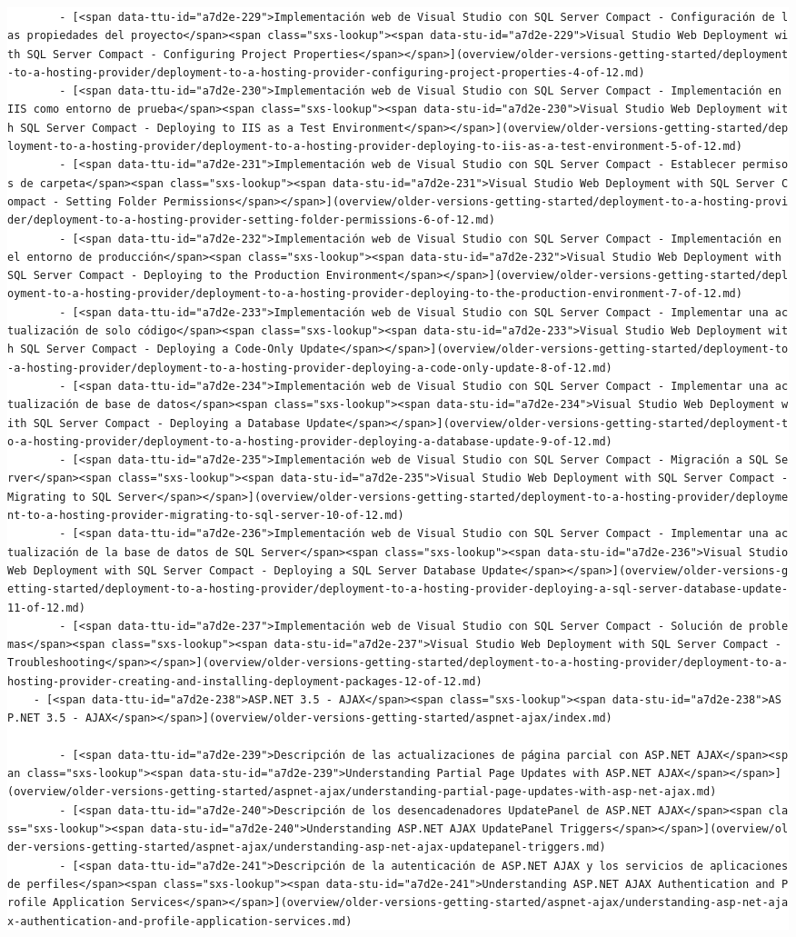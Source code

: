             - [<span data-ttu-id="a7d2e-229">Implementación web de Visual Studio con SQL Server Compact - Configuración de las propiedades del proyecto</span><span class="sxs-lookup"><span data-stu-id="a7d2e-229">Visual Studio Web Deployment with SQL Server Compact - Configuring Project Properties</span></span>](overview/older-versions-getting-started/deployment-to-a-hosting-provider/deployment-to-a-hosting-provider-configuring-project-properties-4-of-12.md)
            - [<span data-ttu-id="a7d2e-230">Implementación web de Visual Studio con SQL Server Compact - Implementación en IIS como entorno de prueba</span><span class="sxs-lookup"><span data-stu-id="a7d2e-230">Visual Studio Web Deployment with SQL Server Compact - Deploying to IIS as a Test Environment</span></span>](overview/older-versions-getting-started/deployment-to-a-hosting-provider/deployment-to-a-hosting-provider-deploying-to-iis-as-a-test-environment-5-of-12.md)
            - [<span data-ttu-id="a7d2e-231">Implementación web de Visual Studio con SQL Server Compact - Establecer permisos de carpeta</span><span class="sxs-lookup"><span data-stu-id="a7d2e-231">Visual Studio Web Deployment with SQL Server Compact - Setting Folder Permissions</span></span>](overview/older-versions-getting-started/deployment-to-a-hosting-provider/deployment-to-a-hosting-provider-setting-folder-permissions-6-of-12.md)
            - [<span data-ttu-id="a7d2e-232">Implementación web de Visual Studio con SQL Server Compact - Implementación en el entorno de producción</span><span class="sxs-lookup"><span data-stu-id="a7d2e-232">Visual Studio Web Deployment with SQL Server Compact - Deploying to the Production Environment</span></span>](overview/older-versions-getting-started/deployment-to-a-hosting-provider/deployment-to-a-hosting-provider-deploying-to-the-production-environment-7-of-12.md)
            - [<span data-ttu-id="a7d2e-233">Implementación web de Visual Studio con SQL Server Compact - Implementar una actualización de solo código</span><span class="sxs-lookup"><span data-stu-id="a7d2e-233">Visual Studio Web Deployment with SQL Server Compact - Deploying a Code-Only Update</span></span>](overview/older-versions-getting-started/deployment-to-a-hosting-provider/deployment-to-a-hosting-provider-deploying-a-code-only-update-8-of-12.md)
            - [<span data-ttu-id="a7d2e-234">Implementación web de Visual Studio con SQL Server Compact - Implementar una actualización de base de datos</span><span class="sxs-lookup"><span data-stu-id="a7d2e-234">Visual Studio Web Deployment with SQL Server Compact - Deploying a Database Update</span></span>](overview/older-versions-getting-started/deployment-to-a-hosting-provider/deployment-to-a-hosting-provider-deploying-a-database-update-9-of-12.md)
            - [<span data-ttu-id="a7d2e-235">Implementación web de Visual Studio con SQL Server Compact - Migración a SQL Server</span><span class="sxs-lookup"><span data-stu-id="a7d2e-235">Visual Studio Web Deployment with SQL Server Compact - Migrating to SQL Server</span></span>](overview/older-versions-getting-started/deployment-to-a-hosting-provider/deployment-to-a-hosting-provider-migrating-to-sql-server-10-of-12.md)
            - [<span data-ttu-id="a7d2e-236">Implementación web de Visual Studio con SQL Server Compact - Implementar una actualización de la base de datos de SQL Server</span><span class="sxs-lookup"><span data-stu-id="a7d2e-236">Visual Studio Web Deployment with SQL Server Compact - Deploying a SQL Server Database Update</span></span>](overview/older-versions-getting-started/deployment-to-a-hosting-provider/deployment-to-a-hosting-provider-deploying-a-sql-server-database-update-11-of-12.md)
            - [<span data-ttu-id="a7d2e-237">Implementación web de Visual Studio con SQL Server Compact - Solución de problemas</span><span class="sxs-lookup"><span data-stu-id="a7d2e-237">Visual Studio Web Deployment with SQL Server Compact - Troubleshooting</span></span>](overview/older-versions-getting-started/deployment-to-a-hosting-provider/deployment-to-a-hosting-provider-creating-and-installing-deployment-packages-12-of-12.md)
        - [<span data-ttu-id="a7d2e-238">ASP.NET 3.5 - AJAX</span><span class="sxs-lookup"><span data-stu-id="a7d2e-238">ASP.NET 3.5 - AJAX</span></span>](overview/older-versions-getting-started/aspnet-ajax/index.md)

            - [<span data-ttu-id="a7d2e-239">Descripción de las actualizaciones de página parcial con ASP.NET AJAX</span><span class="sxs-lookup"><span data-stu-id="a7d2e-239">Understanding Partial Page Updates with ASP.NET AJAX</span></span>](overview/older-versions-getting-started/aspnet-ajax/understanding-partial-page-updates-with-asp-net-ajax.md)
            - [<span data-ttu-id="a7d2e-240">Descripción de los desencadenadores UpdatePanel de ASP.NET AJAX</span><span class="sxs-lookup"><span data-stu-id="a7d2e-240">Understanding ASP.NET AJAX UpdatePanel Triggers</span></span>](overview/older-versions-getting-started/aspnet-ajax/understanding-asp-net-ajax-updatepanel-triggers.md)
            - [<span data-ttu-id="a7d2e-241">Descripción de la autenticación de ASP.NET AJAX y los servicios de aplicaciones de perfiles</span><span class="sxs-lookup"><span data-stu-id="a7d2e-241">Understanding ASP.NET AJAX Authentication and Profile Application Services</span></span>](overview/older-versions-getting-started/aspnet-ajax/understanding-asp-net-ajax-authentication-and-profile-application-services.md)